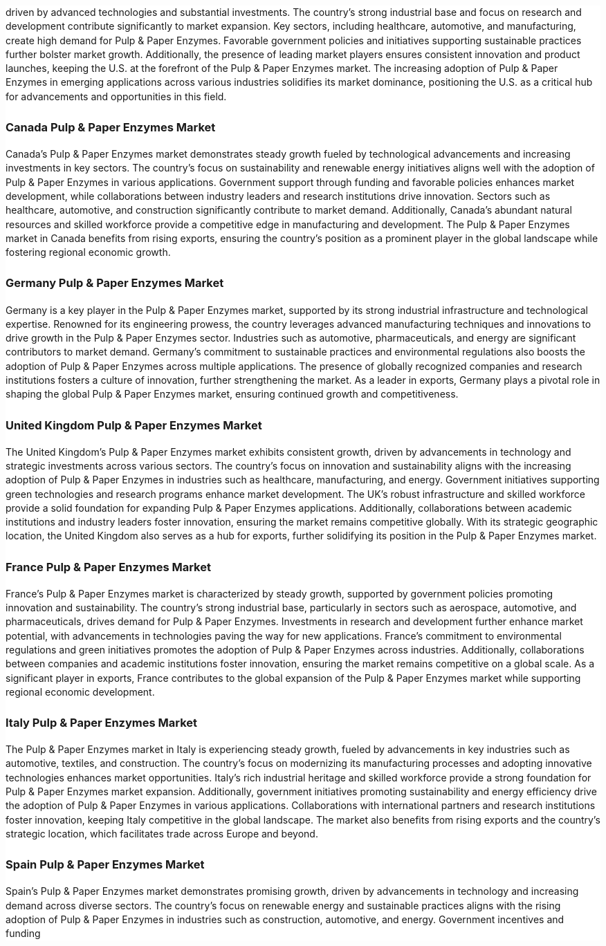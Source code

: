 driven by advanced technologies and substantial investments. The country&rsquo;s strong industrial base and focus on research and development contribute significantly to market expansion. Key sectors, including healthcare, automotive, and manufacturing, create high demand for Pulp & Paper Enzymes. Favorable government policies and initiatives supporting sustainable practices further bolster market growth. Additionally, the presence of leading market players ensures consistent innovation and product launches, keeping the U.S. at the forefront of the Pulp & Paper Enzymes market. The increasing adoption of Pulp & Paper Enzymes in emerging applications across various industries solidifies its market dominance, positioning the U.S. as a critical hub for advancements and opportunities in this field.</p><h3>Canada Pulp & Paper Enzymes Market</h3><p>Canada&rsquo;s Pulp & Paper Enzymes market demonstrates steady growth fueled by technological advancements and increasing investments in key sectors. The country&rsquo;s focus on sustainability and renewable energy initiatives aligns well with the adoption of Pulp & Paper Enzymes in various applications. Government support through funding and favorable policies enhances market development, while collaborations between industry leaders and research institutions drive innovation. Sectors such as healthcare, automotive, and construction significantly contribute to market demand. Additionally, Canada&rsquo;s abundant natural resources and skilled workforce provide a competitive edge in manufacturing and development. The Pulp & Paper Enzymes market in Canada benefits from rising exports, ensuring the country&rsquo;s position as a prominent player in the global landscape while fostering regional economic growth.</p><h3>Germany Pulp & Paper Enzymes Market</h3><p>Germany is a key player in the Pulp & Paper Enzymes market, supported by its strong industrial infrastructure and technological expertise. Renowned for its engineering prowess, the country leverages advanced manufacturing techniques and innovations to drive growth in the Pulp & Paper Enzymes sector. Industries such as automotive, pharmaceuticals, and energy are significant contributors to market demand. Germany&rsquo;s commitment to sustainable practices and environmental regulations also boosts the adoption of Pulp & Paper Enzymes across multiple applications. The presence of globally recognized companies and research institutions fosters a culture of innovation, further strengthening the market. As a leader in exports, Germany plays a pivotal role in shaping the global Pulp & Paper Enzymes market, ensuring continued growth and competitiveness.</p><h3>United Kingdom Pulp & Paper Enzymes Market</h3><p>The United Kingdom&rsquo;s Pulp & Paper Enzymes market exhibits consistent growth, driven by advancements in technology and strategic investments across various sectors. The country&rsquo;s focus on innovation and sustainability aligns with the increasing adoption of Pulp & Paper Enzymes in industries such as healthcare, manufacturing, and energy. Government initiatives supporting green technologies and research programs enhance market development. The UK&rsquo;s robust infrastructure and skilled workforce provide a solid foundation for expanding Pulp & Paper Enzymes applications. Additionally, collaborations between academic institutions and industry leaders foster innovation, ensuring the market remains competitive globally. With its strategic geographic location, the United Kingdom also serves as a hub for exports, further solidifying its position in the Pulp & Paper Enzymes market.</p><h3>France Pulp & Paper Enzymes Market</h3><p>France&rsquo;s Pulp & Paper Enzymes market is characterized by steady growth, supported by government policies promoting innovation and sustainability. The country&rsquo;s strong industrial base, particularly in sectors such as aerospace, automotive, and pharmaceuticals, drives demand for Pulp & Paper Enzymes. Investments in research and development further enhance market potential, with advancements in technologies paving the way for new applications. France&rsquo;s commitment to environmental regulations and green initiatives promotes the adoption of Pulp & Paper Enzymes across industries. Additionally, collaborations between companies and academic institutions foster innovation, ensuring the market remains competitive on a global scale. As a significant player in exports, France contributes to the global expansion of the Pulp & Paper Enzymes market while supporting regional economic development.</p><h3>Italy Pulp & Paper Enzymes Market</h3><p>The Pulp & Paper Enzymes market in Italy is experiencing steady growth, fueled by advancements in key industries such as automotive, textiles, and construction. The country&rsquo;s focus on modernizing its manufacturing processes and adopting innovative technologies enhances market opportunities. Italy&rsquo;s rich industrial heritage and skilled workforce provide a strong foundation for Pulp & Paper Enzymes market expansion. Additionally, government initiatives promoting sustainability and energy efficiency drive the adoption of Pulp & Paper Enzymes in various applications. Collaborations with international partners and research institutions foster innovation, keeping Italy competitive in the global landscape. The market also benefits from rising exports and the country&rsquo;s strategic location, which facilitates trade across Europe and beyond.</p><h3>Spain Pulp & Paper Enzymes Market</h3><p>Spain&rsquo;s Pulp & Paper Enzymes market demonstrates promising growth, driven by advancements in technology and increasing demand across diverse sectors. The country&rsquo;s focus on renewable energy and sustainable practices aligns with the rising adoption of Pulp & Paper Enzymes in industries such as construction, automotive, and energy. Government incentives and funding